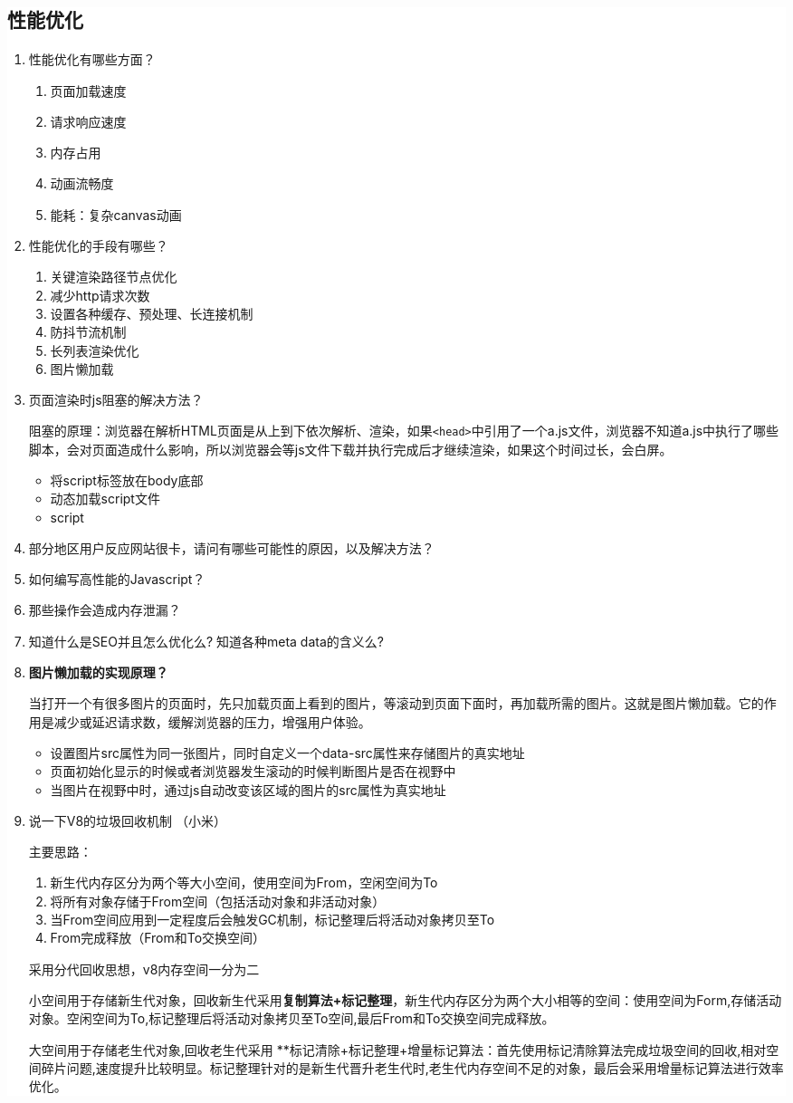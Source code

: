 ## 性能优化

1. 性能优化有哪些方面？

   1. 页面加载速度
   2. 请求响应速度
   
   3. 内存占用
   4. 动画流畅度
   5. 能耗：复杂canvas动画
2. 性能优化的手段有哪些？

     1. 关键渲染路径节点优化
     2. 减少http请求次数
     3. 设置各种缓存、预处理、长连接机制
     4. 防抖节流机制
     5. 长列表渲染优化
     6. 图片懒加载

3. 页面渲染时js阻塞的解决方法？

   阻塞的原理：浏览器在解析HTML页面是从上到下依次解析、渲染，如果`<head>`中引用了一个a.js文件，浏览器不知道a.js中执行了哪些脚本，会对页面造成什么影响，所以浏览器会等js文件下载并执行完成后才继续渲染，如果这个时间过长，会白屏。

   - 将script标签放在body底部
   - 动态加载script文件
   - script

4. 部分地区用户反应网站很卡，请问有哪些可能性的原因，以及解决方法？

5. 如何编写高性能的Javascript？

6. 那些操作会造成内存泄漏？

7. 知道什么是SEO并且怎么优化么? 知道各种meta data的含义么?

8. **图片懒加载的实现原理？**

   当打开一个有很多图片的页面时，先只加载页面上看到的图片，等滚动到页面下面时，再加载所需的图片。这就是图片懒加载。它的作用是减少或延迟请求数，缓解浏览器的压力，增强用户体验。

   - 设置图片src属性为同一张图片，同时自定义一个data-src属性来存储图片的真实地址
   - 页面初始化显示的时候或者浏览器发生滚动的时候判断图片是否在视野中
   - 当图片在视野中时，通过js自动改变该区域的图片的src属性为真实地址

9. 说一下V8的垃圾回收机制 （小米）

   主要思路：

   1. 新生代内存区分为两个等大小空间，使用空间为From，空闲空间为To
   2. 将所有对象存储于From空间（包括活动对象和非活动对象）
   3. 当From空间应用到一定程度后会触发GC机制，标记整理后将活动对象拷贝至To
   4. From完成释放（From和To交换空间）

   采用分代回收思想，v8内存空间一分为二

   小空间用于存储新生代对象，回收新生代采用**复制算法+标记整理**，新生代内存区分为两个大小相等的空间：使用空间为Form,存储活动对象。空闲空间为To,标记整理后将活动对象拷贝至To空间,最后From和To交换空间完成释放。

   大空间用于存储老生代对象,回收老生代采用 **标记清除+标记整理+增量标记算法：首先使用标记清除算法完成垃圾空间的回收,相对空间碎片问题,速度提升比较明显。标记整理针对的是新生代晋升老生代时,老生代内存空间不足的对象，最后会采用增量标记算法进行效率优化。
